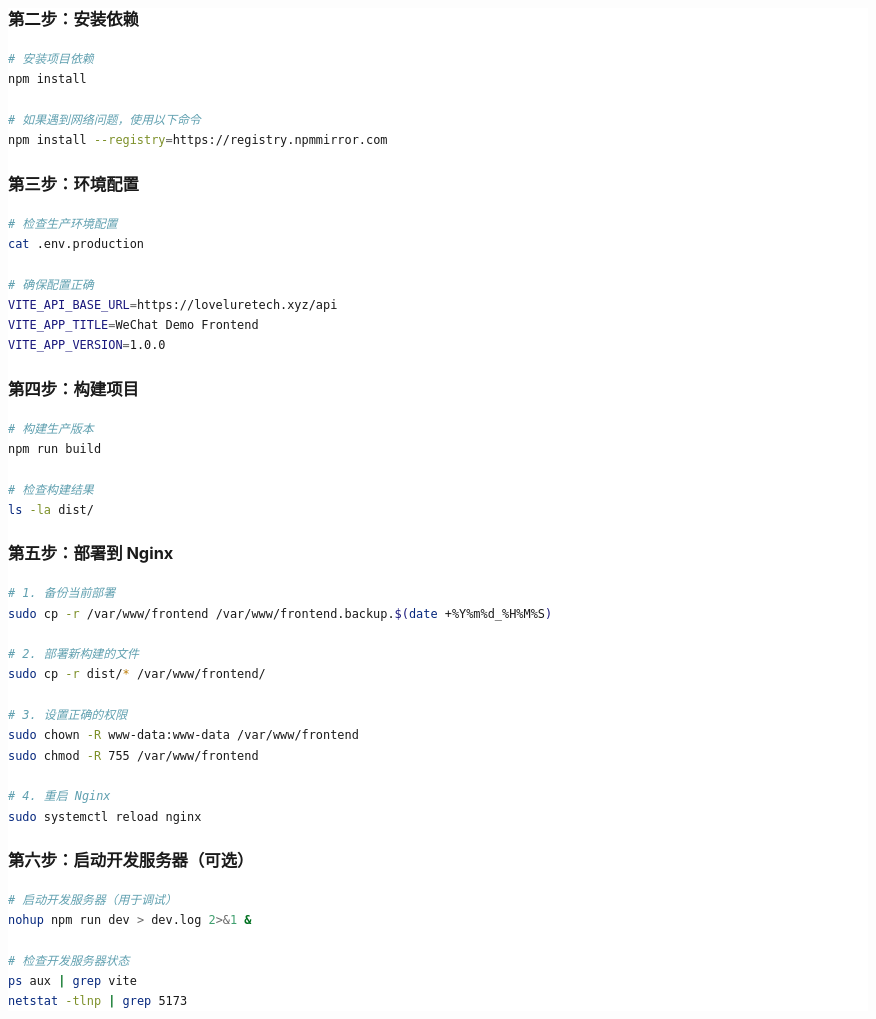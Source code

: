 ### 第二步：安装依赖

```bash
# 安装项目依赖
npm install

# 如果遇到网络问题，使用以下命令
npm install --registry=https://registry.npmmirror.com
```

### 第三步：环境配置

```bash
# 检查生产环境配置
cat .env.production

# 确保配置正确
VITE_API_BASE_URL=https://loveluretech.xyz/api
VITE_APP_TITLE=WeChat Demo Frontend
VITE_APP_VERSION=1.0.0
```

### 第四步：构建项目

```bash
# 构建生产版本
npm run build

# 检查构建结果
ls -la dist/
```

### 第五步：部署到 Nginx

```bash
# 1. 备份当前部署
sudo cp -r /var/www/frontend /var/www/frontend.backup.$(date +%Y%m%d_%H%M%S)

# 2. 部署新构建的文件
sudo cp -r dist/* /var/www/frontend/

# 3. 设置正确的权限
sudo chown -R www-data:www-data /var/www/frontend
sudo chmod -R 755 /var/www/frontend

# 4. 重启 Nginx
sudo systemctl reload nginx
```

### 第六步：启动开发服务器（可选）

```bash
# 启动开发服务器（用于调试）
nohup npm run dev > dev.log 2>&1 &

# 检查开发服务器状态
ps aux | grep vite
netstat -tlnp | grep 5173
```
